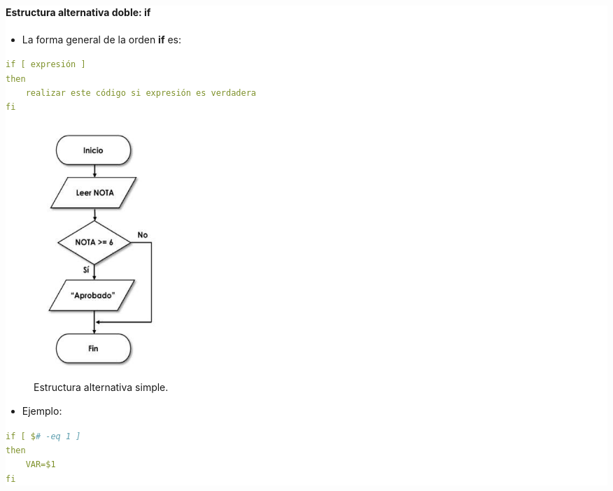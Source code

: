 #### Estructura alternativa doble: **if**

* La forma general de la orden **if** es:

``` yaml
if [ expresión ]
then
    realizar este código si expresión es verdadera
fi
```

<figure>
  <img src="imagenes/01/Estructura_If.png" width="200"/>
  <figcaption>Estructura alternativa simple.</figcaption>
</figure>

* Ejemplo: 
``` yaml
if [ $# -eq 1 ]
then
    VAR=$1
fi
```
